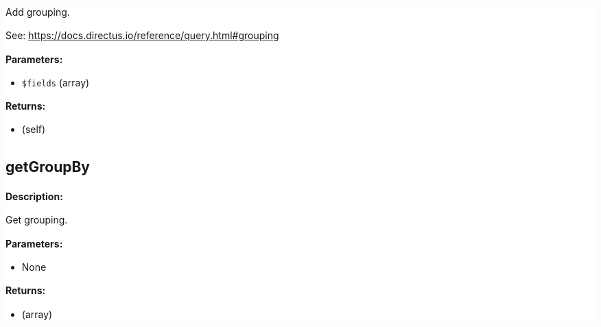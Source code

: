 Add grouping.

See: https://docs.directus.io/reference/query.html#grouping

**Parameters:**

- `$fields` (array)

**Returns:**

- (self)

## getGroupBy

**Description:**

Get grouping.

**Parameters:**

- None

**Returns:**

- (array)